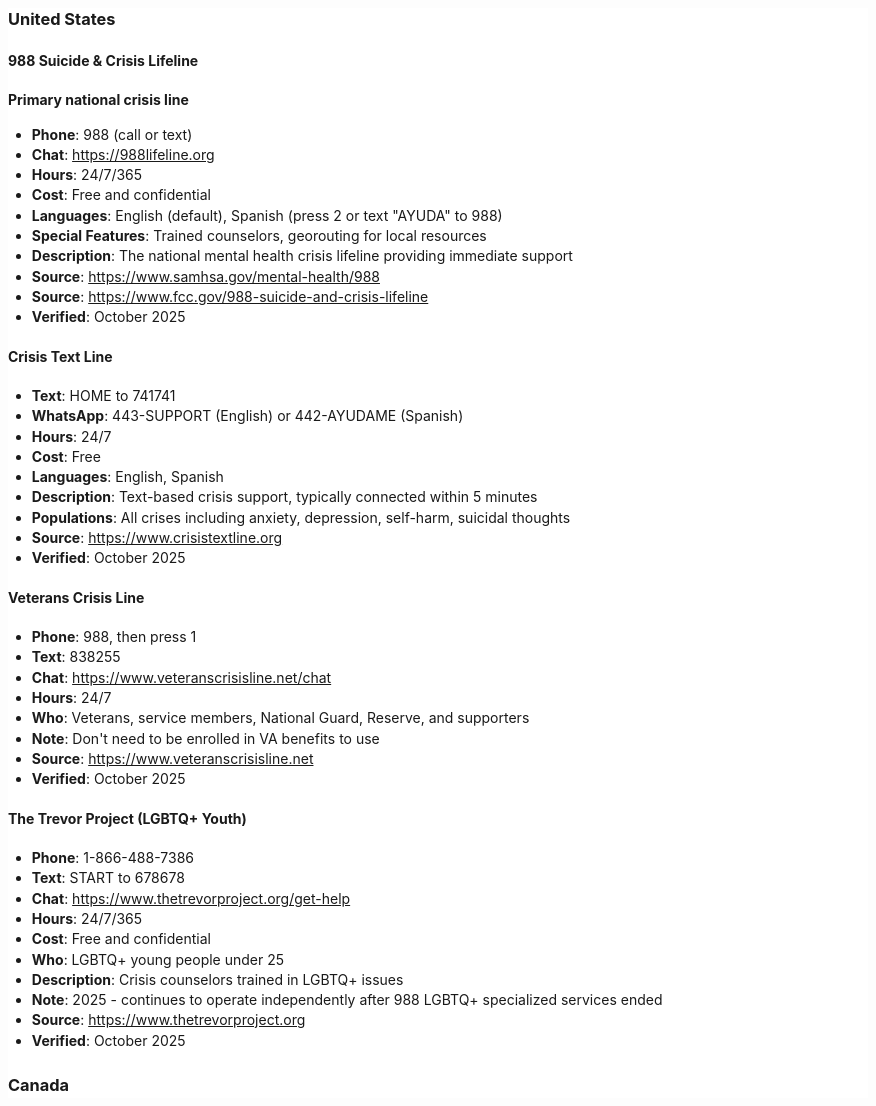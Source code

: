 ### United States

#### 988 Suicide & Crisis Lifeline
**Primary national crisis line**

- **Phone**: 988 (call or text)
- **Chat**: https://988lifeline.org
- **Hours**: 24/7/365
- **Cost**: Free and confidential
- **Languages**: English (default), Spanish (press 2 or text "AYUDA" to 988)
- **Special Features**: Trained counselors, georouting for local resources
- **Description**: The national mental health crisis lifeline providing immediate support
- **Source**: https://www.samhsa.gov/mental-health/988
- **Source**: https://www.fcc.gov/988-suicide-and-crisis-lifeline
- **Verified**: October 2025

#### Crisis Text Line
- **Text**: HOME to 741741
- **WhatsApp**: 443-SUPPORT (English) or 442-AYUDAME (Spanish)
- **Hours**: 24/7
- **Cost**: Free
- **Languages**: English, Spanish
- **Description**: Text-based crisis support, typically connected within 5 minutes
- **Populations**: All crises including anxiety, depression, self-harm, suicidal thoughts
- **Source**: https://www.crisistextline.org
- **Verified**: October 2025

#### Veterans Crisis Line
- **Phone**: 988, then press 1
- **Text**: 838255
- **Chat**: https://www.veteranscrisisline.net/chat
- **Hours**: 24/7
- **Who**: Veterans, service members, National Guard, Reserve, and supporters
- **Note**: Don't need to be enrolled in VA benefits to use
- **Source**: https://www.veteranscrisisline.net
- **Verified**: October 2025

#### The Trevor Project (LGBTQ+ Youth)
- **Phone**: 1-866-488-7386
- **Text**: START to 678678
- **Chat**: https://www.thetrevorproject.org/get-help
- **Hours**: 24/7/365
- **Cost**: Free and confidential
- **Who**: LGBTQ+ young people under 25
- **Description**: Crisis counselors trained in LGBTQ+ issues
- **Note**: 2025 - continues to operate independently after 988 LGBTQ+ specialized services ended
- **Source**: https://www.thetrevorproject.org
- **Verified**: October 2025

### Canada
